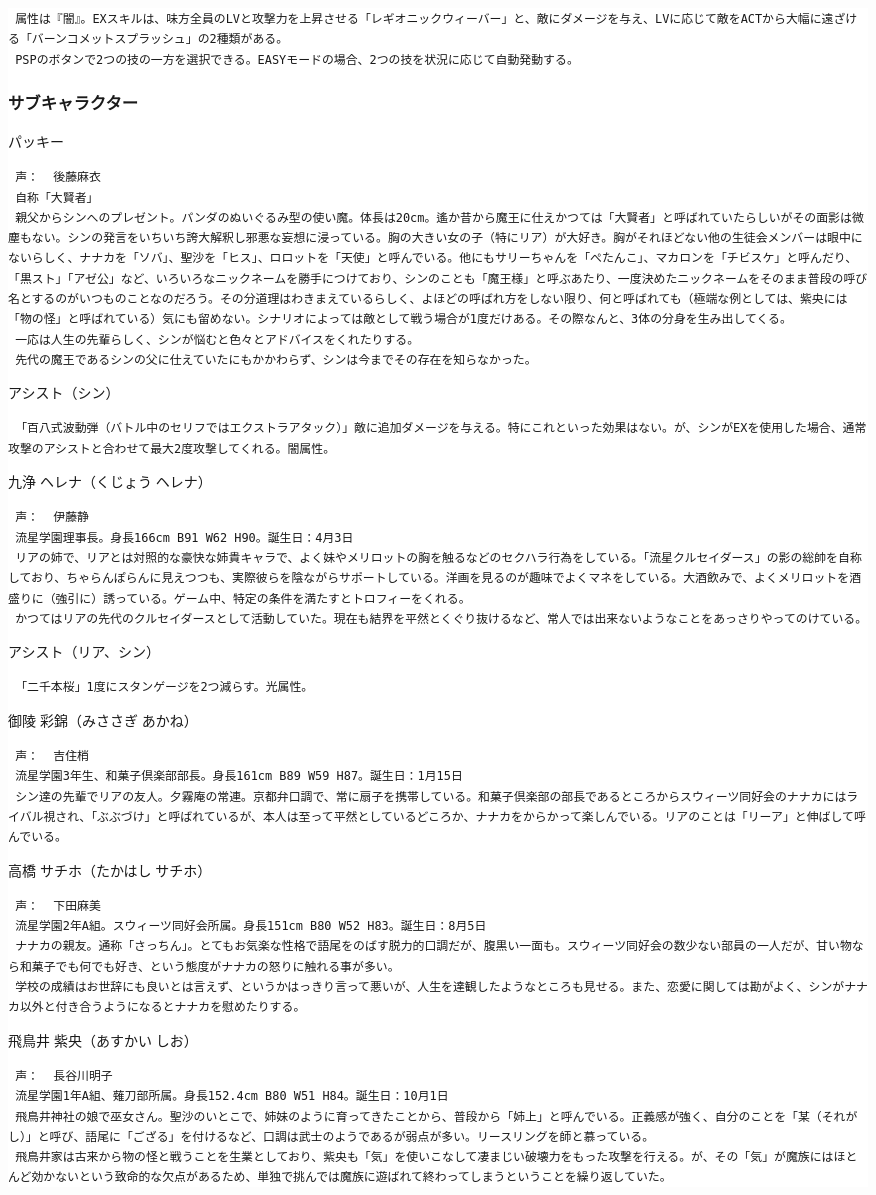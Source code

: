      属性は『闇』。EXスキルは、味方全員のLVと攻撃力を上昇させる「レギオニックウィーバー」と、敵にダメージを与え、LVに応じて敵をACTから大幅に遠ざける「バーンコメットスプラッシュ」の2種類がある。 
     PSPのボタンで2つの技の一方を選択できる。EASYモードの場合、2つの技を状況に応じて自動発動する。 

###  サブキャラクター



パッキー

     声：  後藤麻衣 
     自称「大賢者」 
     親父からシンへのプレゼント。パンダのぬいぐるみ型の使い魔。体長は20cm。遙か昔から魔王に仕えかつては「大賢者」と呼ばれていたらしいがその面影は微塵もない。シンの発言をいちいち誇大解釈し邪悪な妄想に浸っている。胸の大きい女の子（特にリア）が大好き。胸がそれほどない他の生徒会メンバーは眼中にないらしく、ナナカを「ソバ」、聖沙を「ヒス」、ロロットを「天使」と呼んでいる。他にもサリーちゃんを「ぺたんこ」、マカロンを「チビスケ」と呼んだり、「黒スト」「アゼ公」など、いろいろなニックネームを勝手につけており、シンのことも「魔王様」と呼ぶあたり、一度決めたニックネームをそのまま普段の呼び名とするのがいつものことなのだろう。その分道理はわきまえているらしく、よほどの呼ばれ方をしない限り、何と呼ばれても（極端な例としては、紫央には「物の怪」と呼ばれている）気にも留めない。シナリオによっては敵として戦う場合が1度だけある。その際なんと、3体の分身を生み出してくる。 
     一応は人生の先輩らしく、シンが悩むと色々とアドバイスをくれたりする。 
     先代の魔王であるシンの父に仕えていたにもかかわらず、シンは今までその存在を知らなかった。 

アシスト（シン）

     「百八式波動弾（バトル中のセリフではエクストラアタック）」敵に追加ダメージを与える。特にこれといった効果はない。が、シンがEXを使用した場合、通常攻撃のアシストと合わせて最大2度攻撃してくれる。闇属性。 
    
九浄 ヘレナ（くじょう ヘレナ）

     声：  伊藤静 
     流星学園理事長。身長166cm B91 W62 H90。誕生日：4月3日 
     リアの姉で、リアとは対照的な豪快な姉貴キャラで、よく妹やメリロットの胸を触るなどのセクハラ行為をしている。「流星クルセイダース」の影の総帥を自称しており、ちゃらんぽらんに見えつつも、実際彼らを陰ながらサポートしている。洋画を見るのが趣味でよくマネをしている。大酒飲みで、よくメリロットを酒盛りに（強引に）誘っている。ゲーム中、特定の条件を満たすとトロフィーをくれる。 
     かつてはリアの先代のクルセイダースとして活動していた。現在も結界を平然とくぐり抜けるなど、常人では出来ないようなことをあっさりやってのけている。 

アシスト（リア、シン）

     「二千本桜」1度にスタンゲージを2つ減らす。光属性。 
    
御陵 彩錦（みささぎ あかね）

     声：  吉住梢 
     流星学園3年生、和菓子倶楽部部長。身長161cm B89 W59 H87。誕生日：1月15日 
     シン達の先輩でリアの友人。夕霧庵の常連。京都弁口調で、常に扇子を携帯している。和菓子倶楽部の部長であるところからスウィーツ同好会のナナカにはライバル視され、「ぶぶづけ」と呼ばれているが、本人は至って平然としているどころか、ナナカをからかって楽しんでいる。リアのことは「リーア」と伸ばして呼んでいる。 
高橋 サチホ（たかはし サチホ）

     声：  下田麻美 
     流星学園2年A組。スウィーツ同好会所属。身長151cm B80 W52 H83。誕生日：8月5日 
     ナナカの親友。通称「さっちん」。とてもお気楽な性格で語尾をのばす脱力的口調だが、腹黒い一面も。スウィーツ同好会の数少ない部員の一人だが、甘い物なら和菓子でも何でも好き、という態度がナナカの怒りに触れる事が多い。 
     学校の成績はお世辞にも良いとは言えず、というかはっきり言って悪いが、人生を達観したようなところも見せる。また、恋愛に関しては勘がよく、シンがナナカ以外と付き合うようになるとナナカを慰めたりする。 
飛鳥井 紫央（あすかい しお）

     声：  長谷川明子 
     流星学園1年A組、薙刀部所属。身長152.4cm B80 W51 H84。誕生日：10月1日 
     飛鳥井神社の娘で巫女さん。聖沙のいとこで、姉妹のように育ってきたことから、普段から「姉上」と呼んでいる。正義感が強く、自分のことを「某（それがし）」と呼び、語尾に「ござる」を付けるなど、口調は武士のようであるが弱点が多い。リースリングを師と慕っている。 
     飛鳥井家は古来から物の怪と戦うことを生業としており、紫央も「気」を使いこなして凄まじい破壊力をもった攻撃を行える。が、その「気」が魔族にはほとんど効かないという致命的な欠点があるため、単独で挑んでは魔族に遊ばれて終わってしまうということを繰り返していた。 
